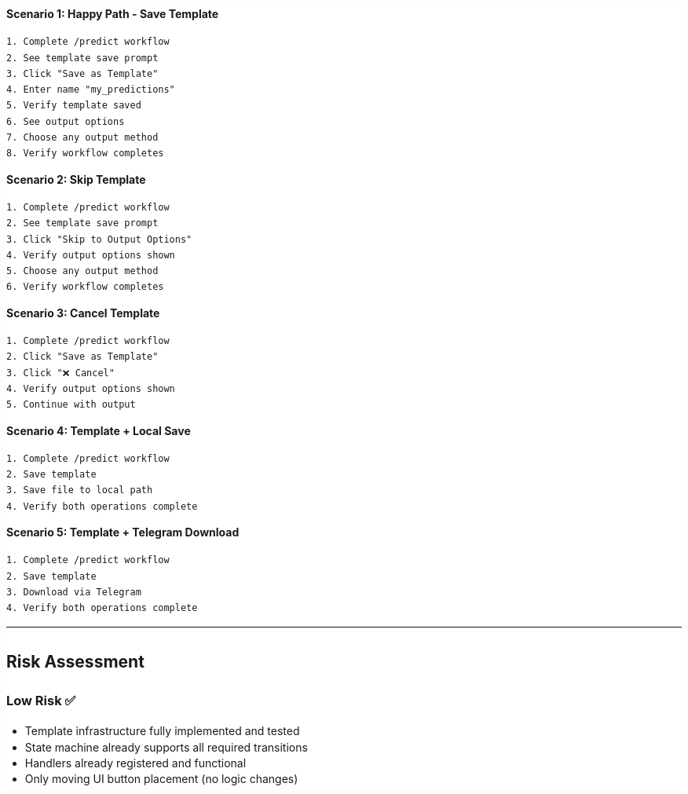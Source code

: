 **Scenario 1: Happy Path - Save Template**
```
1. Complete /predict workflow
2. See template save prompt
3. Click "Save as Template"
4. Enter name "my_predictions"
5. Verify template saved
6. See output options
7. Choose any output method
8. Verify workflow completes
```

**Scenario 2: Skip Template**
```
1. Complete /predict workflow
2. See template save prompt
3. Click "Skip to Output Options"
4. Verify output options shown
5. Choose any output method
6. Verify workflow completes
```

**Scenario 3: Cancel Template**
```
1. Complete /predict workflow
2. Click "Save as Template"
3. Click "❌ Cancel"
4. Verify output options shown
5. Continue with output
```

**Scenario 4: Template + Local Save**
```
1. Complete /predict workflow
2. Save template
3. Save file to local path
4. Verify both operations complete
```

**Scenario 5: Template + Telegram Download**
```
1. Complete /predict workflow
2. Save template
3. Download via Telegram
4. Verify both operations complete
```

---

## Risk Assessment

### Low Risk ✅
- Template infrastructure fully implemented and tested
- State machine already supports all required transitions
- Handlers already registered and functional
- Only moving UI button placement (no logic changes)
